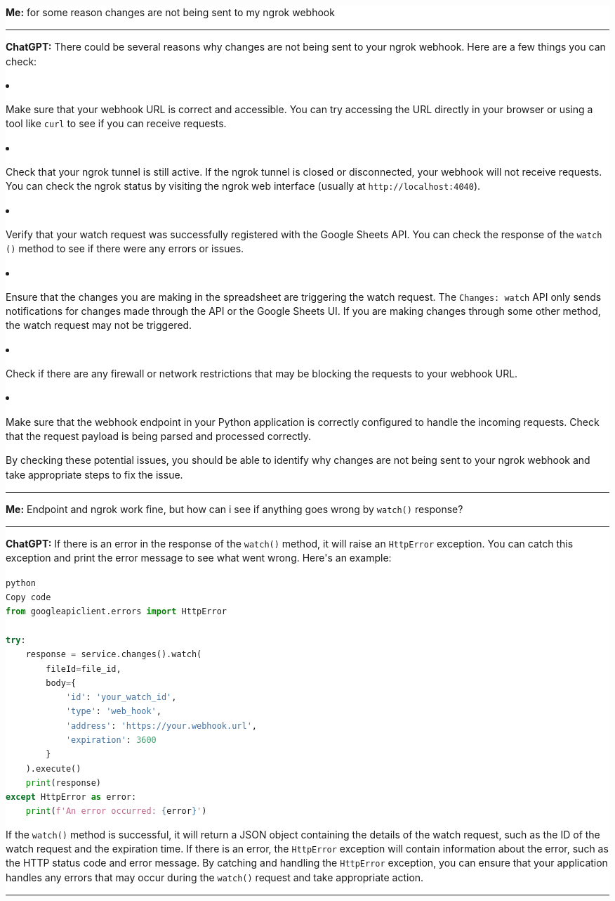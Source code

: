 
**Me:**
for some reason changes are not being sent to my ngrok webhook

---

**ChatGPT:**
There could be several reasons why changes are not being sent to your ngrok webhook. Here are a few things you can check:
<li><p>Make sure that your webhook URL is correct and accessible. You can try accessing the URL directly in your browser or using a tool like <code>curl</code> to see if you can receive requests.</p></li><li><p>Check that your ngrok tunnel is still active. If the ngrok tunnel is closed or disconnected, your webhook will not receive requests. You can check the ngrok status by visiting the ngrok web interface (usually at <code>http://localhost:4040</code>).</p></li><li><p>Verify that your watch request was successfully registered with the Google Sheets API. You can check the response of the <code>watch()</code> method to see if there were any errors or issues.</p></li><li><p>Ensure that the changes you are making in the spreadsheet are triggering the watch request. The <code>Changes: watch</code> API only sends notifications for changes made through the API or the Google Sheets UI. If you are making changes through some other method, the watch request may not be triggered.</p></li><li><p>Check if there are any firewall or network restrictions that may be blocking the requests to your webhook URL.</p></li><li><p>Make sure that the webhook endpoint in your Python application is correctly configured to handle the incoming requests. Check that the request payload is being parsed and processed correctly.</p></li>
By checking these potential issues, you should be able to identify why changes are not being sent to your ngrok webhook and take appropriate steps to fix the issue.

---

**Me:**
Endpoint and ngrok work fine, but how can i see if anything goes wrong by `watch()` response? 

---

**ChatGPT:**
If there is an error in the response of the <code>watch()</code> method, it will raise an <code>HttpError</code> exception. You can catch this exception and print the error message to see what went wrong. Here's an example:
```python
python
Copy code
from googleapiclient.errors import HttpError

try:
    response = service.changes().watch(
        fileId=file_id,
        body={
            'id': 'your_watch_id',
            'type': 'web_hook',
            'address': 'https://your.webhook.url',
            'expiration': 3600
        }
    ).execute()
    print(response)
except HttpError as error:
    print(f'An error occurred: {error}')
```
If the <code>watch()</code> method is successful, it will return a JSON object containing the details of the watch request, such as the ID of the watch request and the expiration time. If there is an error, the <code>HttpError</code> exception will contain information about the error, such as the HTTP status code and error message.
By catching and handling the <code>HttpError</code> exception, you can ensure that your application handles any errors that may occur during the <code>watch()</code> request and take appropriate action.

---